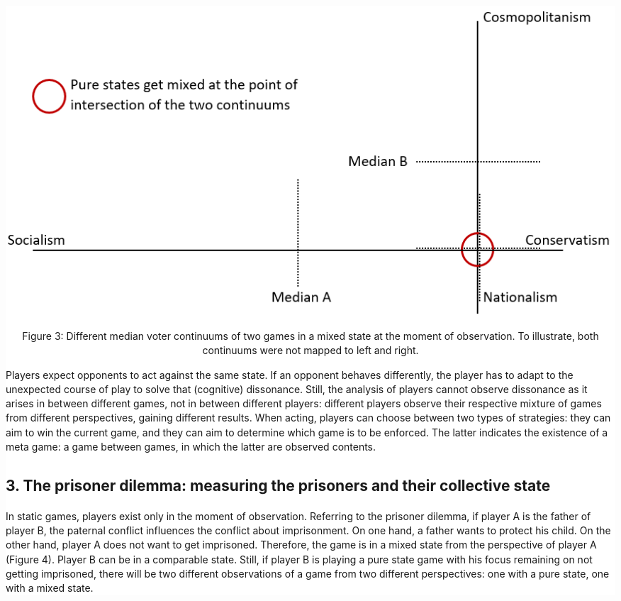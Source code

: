 <p align="center"><img height="442px" src="MixedStateOfGames/figures/figure3.PNG"
 alt="Figure 3" title="Figure 3" align="center" /></p>
<p align="center">Figure 3: Different median voter continuums of two games in a mixed state at the moment of observation. To illustrate, both continuums were not mapped to left and right.</p>

Players expect opponents to act against the same state. If an opponent behaves differently, the player has to adapt to the unexpected course of play to solve that (cognitive) dissonance. Still, the analysis of players cannot observe dissonance as it arises in between different games, not in between different players: different players observe their respective mixture of games from different perspectives, gaining different results. When acting, players can choose between two types of strategies: they can aim to win the current game, and they can aim to determine which game is to be enforced. The latter indicates the existence of a meta game: a game between games, in which the latter are observed contents.

## 3. The prisoner dilemma: measuring the prisoners and their collective state
In static games, players exist only in the moment of observation. Referring to the prisoner dilemma, if player A is the father of player B, the paternal conflict influences the conflict about imprisonment.
On one hand, a father wants to protect his child. On the other hand, player A does not want to get imprisoned. Therefore, the game is in a mixed state from the perspective of player A (Figure 4). Player B can be in a comparable state. Still, if player B is playing a pure state game with his focus remaining on not getting imprisoned, there will be two different observations of a game from two different perspectives: one with a pure state, one with a mixed state. 
